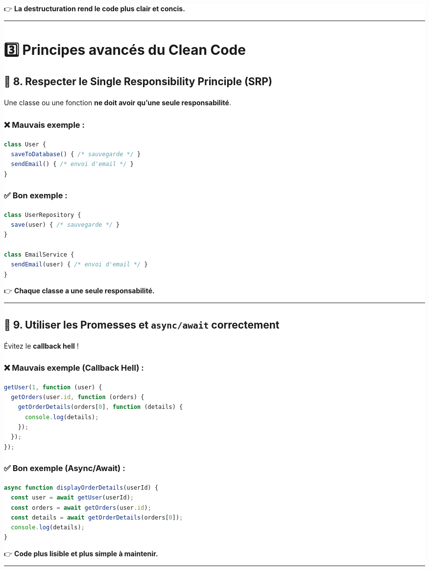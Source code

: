 ```js
```
👉 **La destructuration rend le code plus clair et concis.**  

---

# **3️⃣ Principes avancés du Clean Code**  

## **📌 8. Respecter le Single Responsibility Principle (SRP)**
Une classe ou une fonction **ne doit avoir qu’une seule responsabilité**.  

### ❌ **Mauvais exemple :**
```js
class User {
  saveToDatabase() { /* sauvegarde */ }
  sendEmail() { /* envoi d'email */ }
}
```
### ✅ **Bon exemple :**
```js
class UserRepository {
  save(user) { /* sauvegarde */ }
}

class EmailService {
  sendEmail(user) { /* envoi d'email */ }
}
```
👉 **Chaque classe a une seule responsabilité.**  

---

## **📌 9. Utiliser les Promesses et `async/await` correctement**
Évitez le **callback hell** !  

### ❌ **Mauvais exemple (Callback Hell) :**
```js
getUser(1, function (user) {
  getOrders(user.id, function (orders) {
    getOrderDetails(orders[0], function (details) {
      console.log(details);
    });
  });
});
```
### ✅ **Bon exemple (Async/Await) :**
```js
async function displayOrderDetails(userId) {
  const user = await getUser(userId);
  const orders = await getOrders(user.id);
  const details = await getOrderDetails(orders[0]);
  console.log(details);
}
```
👉 **Code plus lisible et plus simple à maintenir.**  

---